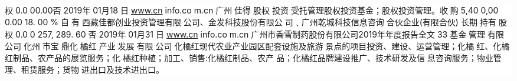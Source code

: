 权
0.0
00.00否
2019年
01月18
日
www.cn
info.co
m.cn
广州
佳得
股权
投资
受托管理股权投资基金；股权投资管理。收
购
5,40
0,00
0.00
18.
00
%
自
有
西藏佳都创业投资管理有限
公司、金发科技股份有限公
司﹑广州乾城科技信息咨询
合伙企业(有限合伙)
长期
持有
股
权
0.0
0
257,
289.
60
否
2019年
01月31
日
www.cn
info.co
m.cn
广州市香雪制药股份有限公司2019年年度报告全文
33
基金
管理
有限
公司
化州
市宝
鼎化
橘红
产业
发展
有限
公司
化橘红现代农业产业园区配套设施及旅游
景点的项目投资、建设、运营管理；化橘
红、化橘红制品、农产品的展览服务；化
橘红种植；加工、销售:化橘红制品、农产
品；化橘红品牌建设推广、技术研发及信
息咨询服务；物业管理、租赁服务；货物
进出口及技术进出口。